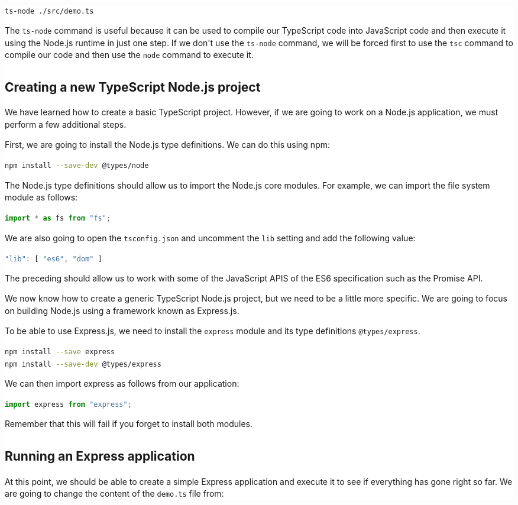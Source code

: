 ```bash
ts-node ./src/demo.ts
```

The `ts-node` command is useful because it can be used to compile our TypeScript code into JavaScript code and then execute it using the Node.js runtime in just one step. If we don't use the `ts-node` command, we will be forced first to use the `tsc` command to compile our code and then use the `node` command to execute it.

## Creating a new TypeScript Node.js project

We have learned how to create a basic TypeScript project. However, if we are going to work on a Node.js application, we must perform a few additional steps.

First, we are going to install the Node.js type definitions. We can do this using npm:

```bash
npm install --save-dev @types/node
```

The Node.js type definitions should allow us to import the Node.js core modules. For example, we can import the file system module as follows:

```javascript
import * as fs from "fs";
```

We are also going to open the `tsconfig.json` and uncomment the `lib` setting and add the following value:

```javascript
"lib": [ "es6", "dom" ]
```

The preceding should allow us to work with some of the JavaScript APIS of the ES6 specification such as the Promise API.

We now know how to create a generic TypeScript Node.js project, but we need to be a little more specific. We are going to focus on building Node.js using a framework known as Express.js.

To be able to use Express.js, we need to install the `express` module and its type definitions `@types/express`.

```bash
npm install --save express
npm install --save-dev @types/express
```

We can then import express as follows from our application:

```javascript
import express from "express";
```

Remember that this will fail if you forget to install both modules.

## Running an Express application

At this point, we should be able to create a simple Express application and execute it to see if everything has gone right so far. We are going to change the content of the `demo.ts` file from:
